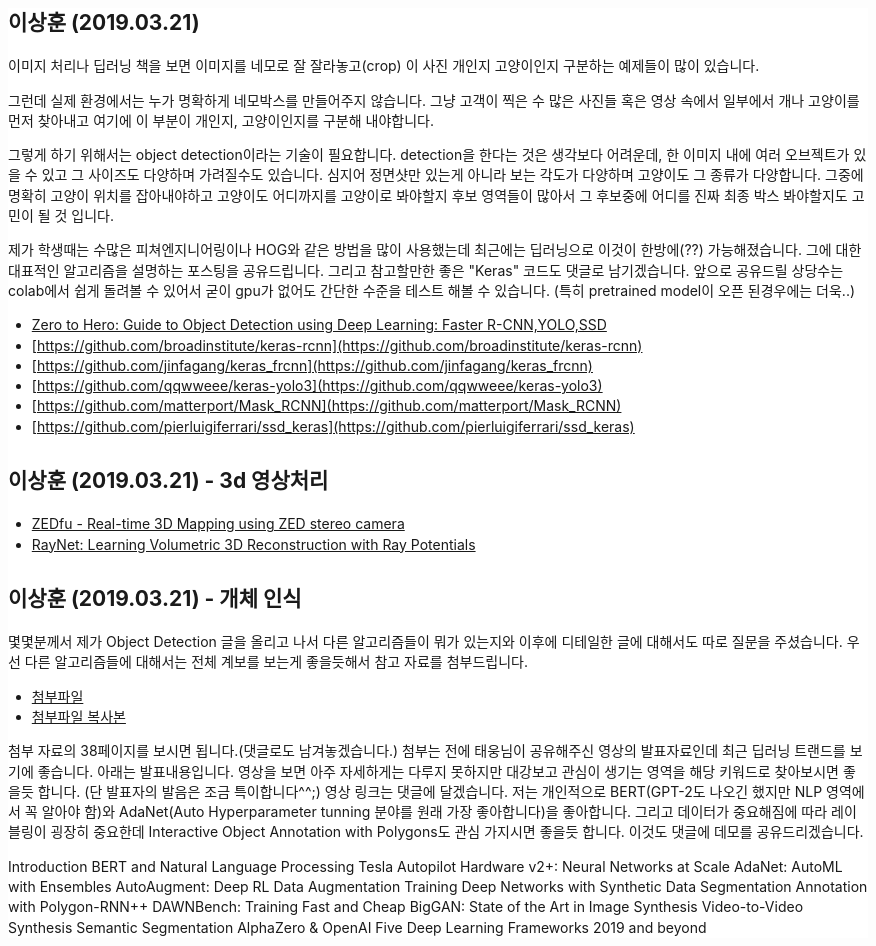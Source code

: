 ## 이상훈 (2019.03.21)

이미지 처리나 딥러닝 책을 보면 이미지를 네모로 잘 잘라놓고(crop) 이 사진 개인지 고양이인지 구분하는 예제들이 많이 있습니다.

그런데 실제 환경에서는 누가 명확하게 네모박스를 만들어주지 않습니다. 그냥 고객이 찍은 수 많은 사진들 혹은 영상 속에서 일부에서 개나 고양이를 먼저 찾아내고 여기에 이 부분이 개인지, 고양이인지를 구분해 내야합니다.

그렇게 하기 위해서는 object detection이라는 기술이 필요합니다. detection을 한다는 것은 생각보다 어려운데, 한 이미지 내에 여러 오브젝트가 있을 수 있고 그 사이즈도 다양하며 가려질수도 있습니다. 심지어 정면샷만 있는게 아니라 보는 각도가 다양하며 고양이도 그 종류가 다양합니다. 그중에 명확히 고양이 위치를 잡아내야하고 고양이도 어디까지를 고양이로 봐야할지 후보 영역들이 많아서 그 후보중에 어디를 진짜 최종 박스 봐야할지도 고민이 될 것 입니다.

제가 학생때는 수많은 피쳐엔지니어링이나 HOG와 같은 방법을 많이 사용했는데 최근에는 딥러닝으로 이것이 한방에(??) 가능해졌습니다. 그에 대한 대표적인 알고리즘을 설명하는 포스팅을 공유드립니다. 그리고 참고할만한 좋은 "Keras" 코드도 댓글로 남기겠습니다. 앞으로 공유드릴 상당수는 colab에서 쉽게 돌려볼 수 있어서 굳이 gpu가 없어도 간단한 수준을 테스트 해볼 수 있습니다. (특히 pretrained model이 오픈 된경우에는 더욱..)

* [Zero to Hero: Guide to Object Detection using Deep Learning: Faster R-CNN,YOLO,SSD](https://cv-tricks.com/object-detecti…/faster-r-cnn-yolo-ssd/)
* [https://github.com/broadinstitute/keras-rcnn](https://github.com/broadinstitute/keras-rcnn)
* [https://github.com/jinfagang/keras_frcnn](https://github.com/jinfagang/keras_frcnn)
* [https://github.com/qqwweee/keras-yolo3](https://github.com/qqwweee/keras-yolo3)
* [https://github.com/matterport/Mask_RCNN](https://github.com/matterport/Mask_RCNN)
* [https://github.com/pierluigiferrari/ssd_keras](https://github.com/pierluigiferrari/ssd_keras)

## 이상훈 (2019.03.21) - 3d 영상처리

* [ZEDfu - Real-time 3D Mapping using ZED stereo camera](https://www.youtube.com/watch?v=AFH2yN3rM78)
* [RayNet: Learning Volumetric 3D Reconstruction with Ray Potentials](https://avg.is.tuebingen.mpg.de/publications/paschalidou2018cvpr)

## 이상훈 (2019.03.21) - 개체 인식

몇몇분께서 제가 Object Detection 글을 올리고 나서 다른 알고리즘들이 뭐가 있는지와 이후에 디테일한 글에 대해서도 따로 질문을 주셨습니다. 우선 다른 알고리즘들에 대해서는 전체 계보를 보는게 좋을듯해서 참고 자료를 첨부드립니다.

* [첨부파일](https://www.dropbox.com/s/v3rq3895r05xick/deep_learning_state_of_the_art.pdf?dl=0&fbclid=IwAR2m6Zpf9ZNapgSCmcvKUDc_pDXtubelfB8lP8EbLtn7jJ-x8-4jYG7_GhE)
* [첨부파일 복사본](https://www.dropbox.com/home/taegon-ebook/sns?preview=deep_learning_state_of_the_art.pdf)

첨부 자료의 38페이지를 보시면 됩니다.(댓글로도 남겨놓겠습니다.)
첨부는 전에 태웅님이 공유해주신 영상의 발표자료인데 최근 딥러닝 트랜드를 보기에 좋습니다. 아래는 발표내용입니다. 영상을 보면 아주 자세하게는 다루지 못하지만 대강보고 관심이 생기는 영역을 해당 키워드로 찾아보시면 좋을듯 합니다. (단 발표자의 발음은 조금 특이합니다^^;) 영상 링크는 댓글에 달겠습니다.
저는 개인적으로 BERT(GPT-2도 나오긴 했지만 NLP 영역에서 꼭 알아야 함)와 AdaNet(Auto Hyperparameter tunning 분야를 원래 가장 좋아합니다)을 좋아합니다. 그리고 데이터가 중요해짐에 따라 레이블링이 굉장히 중요한데 Interactive Object Annotation with Polygons도 관심 가지시면 좋을듯 합니다. 이것도 댓글에 데모를 공유드리겠습니다.

Introduction
BERT and Natural Language Processing
Tesla Autopilot Hardware v2+: Neural Networks at Scale
AdaNet: AutoML with Ensembles
AutoAugment: Deep RL Data Augmentation
Training Deep Networks with Synthetic Data
Segmentation Annotation with Polygon-RNN++
DAWNBench: Training Fast and Cheap
BigGAN: State of the Art in Image Synthesis
Video-to-Video Synthesis
Semantic Segmentation
AlphaZero & OpenAI Five
Deep Learning Frameworks
2019 and beyond
